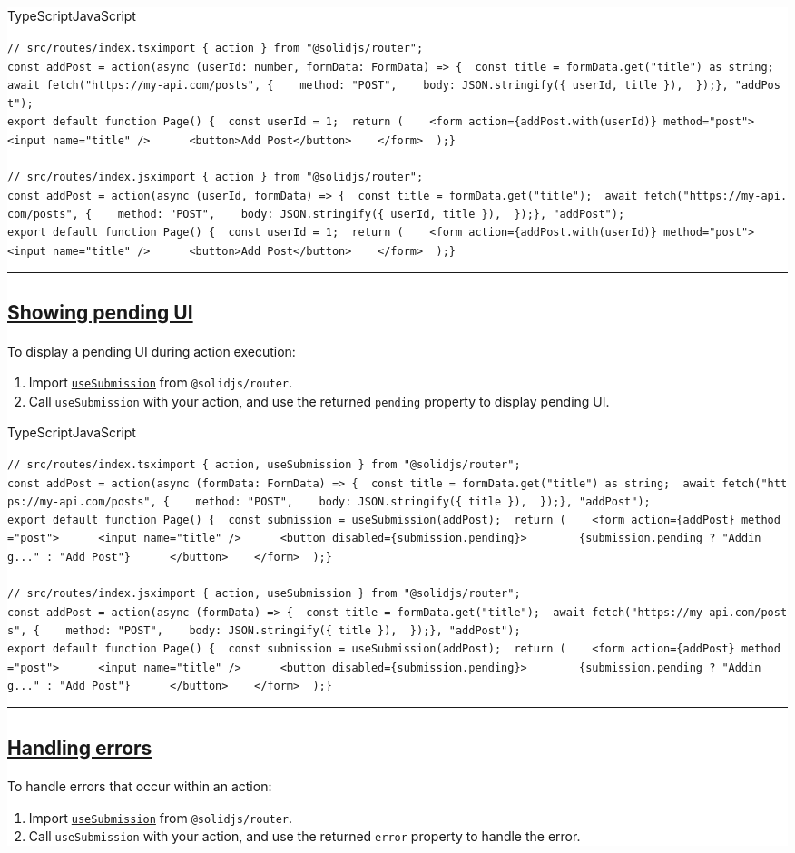 TypeScriptJavaScript

    // src/routes/index.tsximport { action } from "@solidjs/router";
    const addPost = action(async (userId: number, formData: FormData) => {  const title = formData.get("title") as string;  await fetch("https://my-api.com/posts", {    method: "POST",    body: JSON.stringify({ userId, title }),  });}, "addPost");
    export default function Page() {  const userId = 1;  return (    <form action={addPost.with(userId)} method="post">      <input name="title" />      <button>Add Post</button>    </form>  );}

    // src/routes/index.jsximport { action } from "@solidjs/router";
    const addPost = action(async (userId, formData) => {  const title = formData.get("title");  await fetch("https://my-api.com/posts", {    method: "POST",    body: JSON.stringify({ userId, title }),  });}, "addPost");
    export default function Page() {  const userId = 1;  return (    <form action={addPost.with(userId)} method="post">      <input name="title" />      <button>Add Post</button>    </form>  );}

* * *

[Showing pending UI](/solid-start/guides/data-mutation#showing-pending-ui)
--------------------------------------------------------------------------

To display a pending UI during action execution:

1.  Import [`useSubmission`](/solid-router/reference/data-apis/use-submission) from `@solidjs/router`.
2.  Call `useSubmission` with your action, and use the returned `pending` property to display pending UI.

TypeScriptJavaScript

    // src/routes/index.tsximport { action, useSubmission } from "@solidjs/router";
    const addPost = action(async (formData: FormData) => {  const title = formData.get("title") as string;  await fetch("https://my-api.com/posts", {    method: "POST",    body: JSON.stringify({ title }),  });}, "addPost");
    export default function Page() {  const submission = useSubmission(addPost);  return (    <form action={addPost} method="post">      <input name="title" />      <button disabled={submission.pending}>        {submission.pending ? "Adding..." : "Add Post"}      </button>    </form>  );}

    // src/routes/index.jsximport { action, useSubmission } from "@solidjs/router";
    const addPost = action(async (formData) => {  const title = formData.get("title");  await fetch("https://my-api.com/posts", {    method: "POST",    body: JSON.stringify({ title }),  });}, "addPost");
    export default function Page() {  const submission = useSubmission(addPost);  return (    <form action={addPost} method="post">      <input name="title" />      <button disabled={submission.pending}>        {submission.pending ? "Adding..." : "Add Post"}      </button>    </form>  );}

* * *

[Handling errors](/solid-start/guides/data-mutation#handling-errors)
--------------------------------------------------------------------

To handle errors that occur within an action:

1.  Import [`useSubmission`](/solid-router/reference/data-apis/use-submission) from `@solidjs/router`.
2.  Call `useSubmission` with your action, and use the returned `error` property to handle the error.
